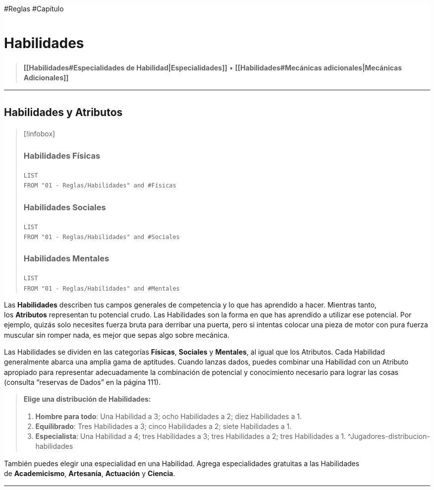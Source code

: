 #Reglas #Capítulo 

# Habilidades

>**[[Habilidades#Especialidades de Habilidad|Especialidades]]** • **[[Habilidades#Mecánicas adicionales|Mecánicas Adicionales]]**

***

## Habilidades y Atributos

>[!infobox]
>### Habilidades Físicas
>```dataview
>LIST
>FROM "01 - Reglas/Habilidades" and #Físicas 
>```
>### Habilidades Sociales
>```dataview
>LIST
>FROM "01 - Reglas/Habilidades" and #Sociales  
>```
>### Habilidades Mentales
>```dataview
>LIST
>FROM "01 - Reglas/Habilidades" and #Mentales  
>```

Las **Habilidades** describen tus campos generales de competencia y lo que has aprendido a hacer. Mientras tanto, los **Atributos** representan tu potencial crudo. Las Habilidades son la forma en que has aprendido a utilizar ese potencial. Por ejemplo, quizás solo necesites fuerza bruta para derribar una puerta, pero si intentas colocar una pieza de motor con pura fuerza muscular sin romper nada, es mejor que sepas algo sobre mecánica.

Las Habilidades se dividen en las  categorías **Físicas**, **Sociales** y **Mentales**, al igual que los Atributos. Cada Habilidad generalmente abarca una amplia gama de aptitudes. Cuando lanzas dados, puedes combinar una Habilidad con un Atributo apropiado para representar adecuadamente la combinación de potencial y conocimiento necesario para lograr las cosas (consulta “reservas de Dados” en la página 111).

>**Elige una distribución de Habilidades:**
>
>1. **Hombre para todo**: Una Habilidad a 3; ocho Habilidades a 2; diez Habilidades a 1.
>2. **Equilibrado**: Tres Habilidades a 3; cinco Habilidades a 2; siete Habilidades a 1.
>3. **Especialista**: Una Habilidad a 4; tres Habilidades a 3; tres Habilidades a 2; tres Habilidades a 1.
^Jugadores-distribucion-habilidades

También puedes elegir una especialidad en una Habilidad. Agrega especialidades gratuitas a las Habilidades de **Academicismo**, **Artesanía**, **Actuación** y **Ciencia**.

***
